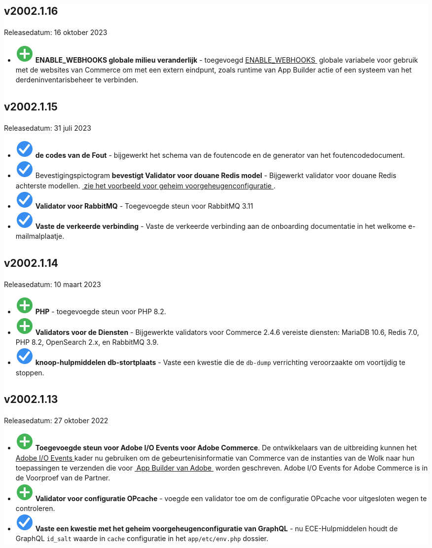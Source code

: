 ## v2002.1.16

Releasedatum: 16 oktober 2023

- ![&#x200B; nieuw pictogram &#x200B;](../../assets/new.svg) **ENABLE_WEBHOOKS globale milieu veranderlijk** - toegevoegd [&#x200B; ENABLE_WEBHOOKS &#x200B;](../environment/variables-global.md#enable_webhooks) globale variabele voor gebruik met de websites van Commerce om met een extern eindpunt, zoals runtime van App Builder actie of een systeem van het derdeninventarisbeheer te verbinden.

## v2002.1.15

Releasedatum: 31 juli 2023

- ![&#x200B; herstellingspictogram &#x200B;](../../assets/fix.svg) **de codes van de Fout** - bijgewerkt het schema van de foutencode en de generator van het foutencodedocument.
- ![&#x200B; &#x200B;](../../assets/fix.svg) Bevestigingspictogram **bevestigt Validator voor douane Redis model** - Bijgewerkt validator voor douane Redis achterste modellen. [&#x200B; zie het voorbeeld voor geheim voorgeheugenconfiguratie &#x200B;](../environment/variables-deploy.md#cache_configuration).
- ![&#x200B; fixpictogram &#x200B;](../../assets/fix.svg) **Validator voor RabbitMQ** - Toegevoegde steun voor RabbitMQ 3.11
- ![&#x200B; fixpictogram &#x200B;](../../assets/fix.svg) **Vaste de verkeerde verbinding** - Vaste de verkeerde verbinding aan de onboarding documentatie in het welkome e-mailmalplaatje.

## v2002.1.14

Releasedatum: 10 maart 2023

- ![&#x200B; nieuw pictogram &#x200B;](../../assets/new.svg) **PHP** - toegevoegde steun voor PHP 8.2.
- ![&#x200B; nieuw pictogram &#x200B;](../../assets/new.svg) **Validators voor de Diensten** - Bijgewerkte validators voor Commerce 2.4.6 vereiste diensten: MariaDB 10.6, Redis 7.0, PHP 8.2, OpenSearch 2.x, en RabbitMQ 3.9.
- ![&#x200B; herstellingspictogram &#x200B;](../../assets/fix.svg) **knoop-hulpmiddelen db-stortplaats** - Vaste een kwestie die de `db-dump` verrichting veroorzaakte om voortijdig te stoppen.

## v2002.1.13

Releasedatum: 27 oktober 2022

- ![&#x200B; nieuw pictogram &#x200B;](../../assets/new.svg) **Toegevoegde steun voor Adobe I/O Events voor Adobe Commerce**. De ontwikkelaars van de uitbreiding kunnen het [&#x200B; Adobe I/O Events &#x200B;](https://developer.adobe.com/events/docs/) kader nu gebruiken om de gebeurtenisinformatie van Commerce van de instanties van de Wolk naar hun toepassingen te verzenden die voor [&#x200B; App Builder van Adobe &#x200B;](https://developer.adobe.com/app-builder/docs/overview/) worden geschreven. Adobe I/O Events for Adobe Commerce is in de Voorproef van de Partner.
- ![&#x200B; nieuw pictogram &#x200B;](../../assets/new.svg) **Validator voor configuratie OPcache** - voegde een validator toe om de configuratie OPcache voor uitgesloten wegen te controleren.
- ![&#x200B; fixpictogram &#x200B;](../../assets/fix.svg) **Vaste een kwestie met het geheim voorgeheugenconfiguratie van GraphQL** - nu ECE-Hulpmiddelen houdt de GraphQL `id_salt` waarde in `cache` configuratie in het `app/etc/env.php` dossier.
